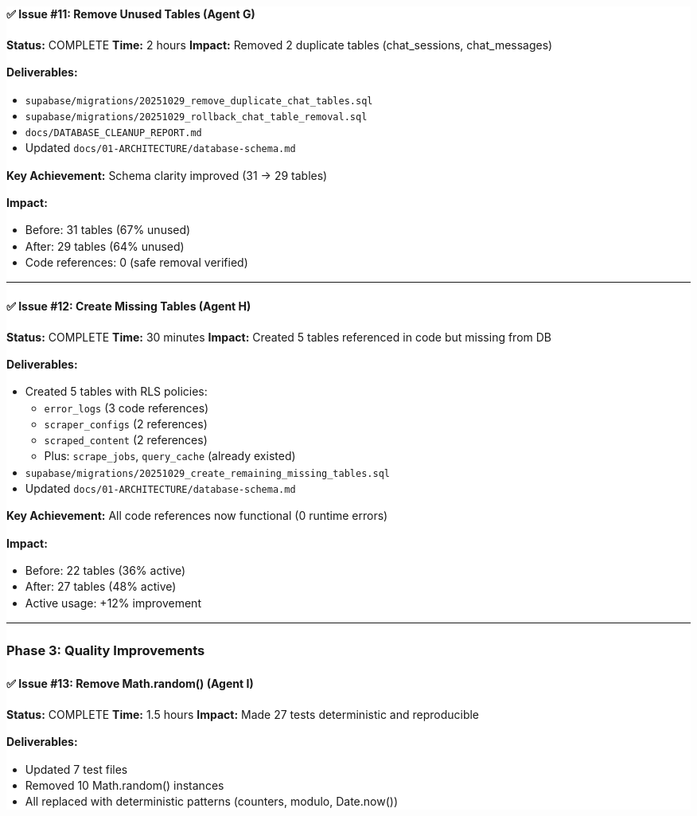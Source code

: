 
#### ✅ Issue #11: Remove Unused Tables (Agent G)
**Status:** COMPLETE
**Time:** 2 hours
**Impact:** Removed 2 duplicate tables (chat_sessions, chat_messages)

**Deliverables:**
- `supabase/migrations/20251029_remove_duplicate_chat_tables.sql`
- `supabase/migrations/20251029_rollback_chat_table_removal.sql`
- `docs/DATABASE_CLEANUP_REPORT.md`
- Updated `docs/01-ARCHITECTURE/database-schema.md`

**Key Achievement:** Schema clarity improved (31 → 29 tables)

**Impact:**
- Before: 31 tables (67% unused)
- After: 29 tables (64% unused)
- Code references: 0 (safe removal verified)

---

#### ✅ Issue #12: Create Missing Tables (Agent H)
**Status:** COMPLETE
**Time:** 30 minutes
**Impact:** Created 5 tables referenced in code but missing from DB

**Deliverables:**
- Created 5 tables with RLS policies:
  - `error_logs` (3 code references)
  - `scraper_configs` (2 references)
  - `scraped_content` (2 references)
  - Plus: `scrape_jobs`, `query_cache` (already existed)
- `supabase/migrations/20251029_create_remaining_missing_tables.sql`
- Updated `docs/01-ARCHITECTURE/database-schema.md`

**Key Achievement:** All code references now functional (0 runtime errors)

**Impact:**
- Before: 22 tables (36% active)
- After: 27 tables (48% active)
- Active usage: +12% improvement

---

### Phase 3: Quality Improvements

#### ✅ Issue #13: Remove Math.random() (Agent I)
**Status:** COMPLETE
**Time:** 1.5 hours
**Impact:** Made 27 tests deterministic and reproducible

**Deliverables:**
- Updated 7 test files
- Removed 10 Math.random() instances
- All replaced with deterministic patterns (counters, modulo, Date.now())
